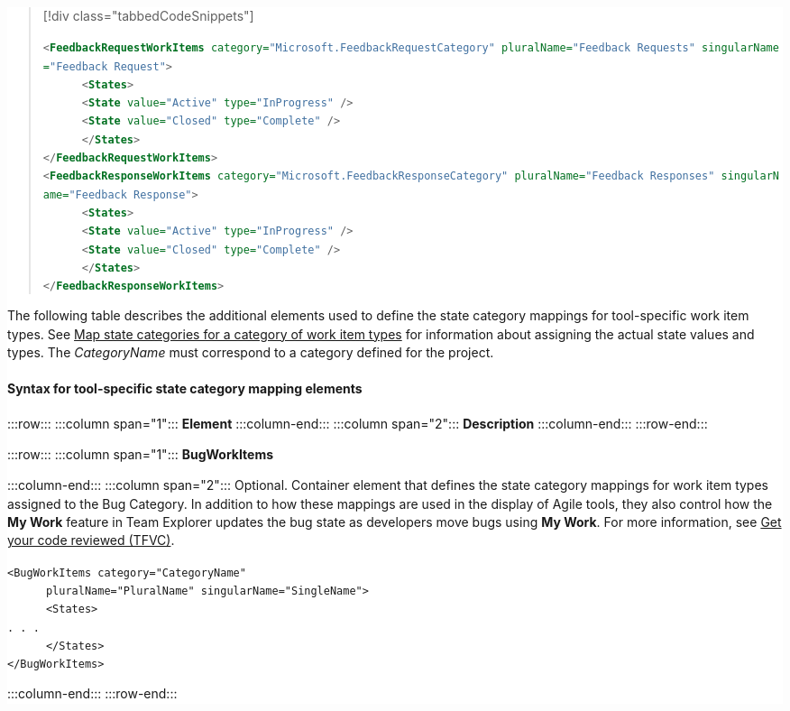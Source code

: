> [!div class="tabbedCodeSnippets"]
> ```XML
> <FeedbackRequestWorkItems category="Microsoft.FeedbackRequestCategory" pluralName="Feedback Requests" singularName="Feedback Request">
>       <States>
>       <State value="Active" type="InProgress" />
>       <State value="Closed" type="Complete" />
>       </States>
> </FeedbackRequestWorkItems>
> <FeedbackResponseWorkItems category="Microsoft.FeedbackResponseCategory" pluralName="Feedback Responses" singularName="Feedback Response">
>       <States>
>       <State value="Active" type="InProgress" />
>       <State value="Closed" type="Complete" />
>       </States>
> </FeedbackResponseWorkItems>
> ``` 

The following table describes the additional elements used to define the state category mappings for tool-specific work item types. See [Map state categories for a category of work item types](#map) for information about assigning the actual state values and types. The *CategoryName* must correspond to a category defined for the project.

#### Syntax for tool-specific state category mapping elements

:::row:::
   :::column span="1":::
   **Element**
   :::column-end:::
   :::column span="2":::
   **Description**
   :::column-end:::
:::row-end:::

:::row:::
   :::column span="1":::
   **BugWorkItems**

   :::column-end:::
   :::column span="2":::
   Optional. Container element that defines the state category mappings for work item types assigned to the Bug Category. In addition to how these mappings are used in the display of Agile tools, they also control how the **My Work** feature in Team Explorer updates the bug state as developers move bugs using **My Work**. For more information, see [Get your code reviewed (TFVC)](../../repos/tfvc/get-code-reviewed-vs.md).

   ```
   <BugWorkItems category="CategoryName"  
         pluralName="PluralName" singularName="SingleName">
         <States>
   . . .
         </States>
   </BugWorkItems>
   ```
   :::column-end:::
:::row-end:::
